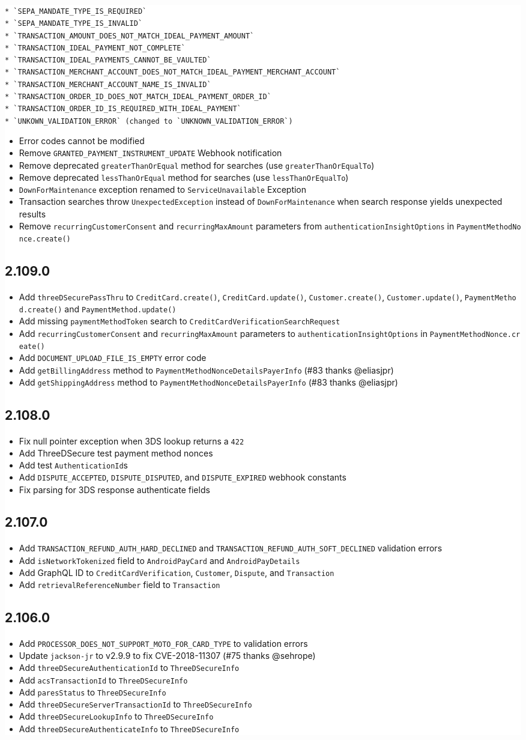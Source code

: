     * `SEPA_MANDATE_TYPE_IS_REQUIRED`
    * `SEPA_MANDATE_TYPE_IS_INVALID`
    * `TRANSACTION_AMOUNT_DOES_NOT_MATCH_IDEAL_PAYMENT_AMOUNT`
    * `TRANSACTION_IDEAL_PAYMENT_NOT_COMPLETE`
    * `TRANSACTION_IDEAL_PAYMENTS_CANNOT_BE_VAULTED`
    * `TRANSACTION_MERCHANT_ACCOUNT_DOES_NOT_MATCH_IDEAL_PAYMENT_MERCHANT_ACCOUNT`
    * `TRANSACTION_MERCHANT_ACCOUNT_NAME_IS_INVALID`
    * `TRANSACTION_ORDER_ID_DOES_NOT_MATCH_IDEAL_PAYMENT_ORDER_ID`
    * `TRANSACTION_ORDER_ID_IS_REQUIRED_WITH_IDEAL_PAYMENT`
    * `UNKOWN_VALIDATION_ERROR` (changed to `UNKNOWN_VALIDATION_ERROR`)
  * Error codes cannot be modified
  * Remove `GRANTED_PAYMENT_INSTRUMENT_UPDATE` Webhook notification
  * Remove deprecated `greaterThanOrEqual` method for searches (use `greaterThanOrEqualTo`)
  * Remove deprecated `lessThanOrEqual` method for searches (use `lessThanOrEqualTo`)
  * `DownForMaintenance` exception renamed to `ServiceUnavailable` Exception
  * Transaction searches throw `UnexpectedException` instead of `DownForMaintenance` when search response yields unexpected results
  * Remove `recurringCustomerConsent` and `recurringMaxAmount` parameters from `authenticationInsightOptions` in `PaymentMethodNonce.create()`

## 2.109.0
* Add `threeDSecurePassThru` to `CreditCard.create()`, `CreditCard.update()`, `Customer.create()`, `Customer.update()`, `PaymentMethod.create()` and `PaymentMethod.update()` 
* Add missing `paymentMethodToken` search to `CreditCardVerificationSearchRequest`
* Add `recurringCustomerConsent` and `recurringMaxAmount` parameters to `authenticationInsightOptions` in `PaymentMethodNonce.create()`
* Add `DOCUMENT_UPLOAD_FILE_IS_EMPTY` error code
* Add `getBillingAddress` method to `PaymentMethodNonceDetailsPayerInfo` (#83 thanks @eliasjpr)
* Add `getShippingAddress` method to `PaymentMethodNonceDetailsPayerInfo` (#83 thanks @eliasjpr)

## 2.108.0
* Fix null pointer exception when 3DS lookup returns a `422`
* Add ThreeDSecure test payment method nonces
* Add test `AuthenticationId`s
* Add `DISPUTE_ACCEPTED`, `DISPUTE_DISPUTED`, and `DISPUTE_EXPIRED` webhook constants
* Fix parsing for 3DS response authenticate fields

## 2.107.0
* Add `TRANSACTION_REFUND_AUTH_HARD_DECLINED` and `TRANSACTION_REFUND_AUTH_SOFT_DECLINED` validation errors
* Add `isNetworkTokenized` field to `AndroidPayCard` and `AndroidPayDetails`
* Add GraphQL ID to `CreditCardVerification`, `Customer`, `Dispute`, and `Transaction`
* Add `retrievalReferenceNumber` field to `Transaction`

## 2.106.0
* Add `PROCESSOR_DOES_NOT_SUPPORT_MOTO_FOR_CARD_TYPE` to validation errors
* Update `jackson-jr` to v2.9.9 to fix CVE-2018-11307 (#75 thanks @sehrope)
* Add `threeDSecureAuthenticationId` to `ThreeDSecureInfo`
* Add `acsTransactionId` to `ThreeDSecureInfo`
* Add `paresStatus` to `ThreeDSecureInfo`
* Add `threeDSecureServerTransactionId` to `ThreeDSecureInfo`
* Add `threeDSecureLookupInfo` to `ThreeDSecureInfo`
* Add `threeDSecureAuthenticateInfo` to `ThreeDSecureInfo`
